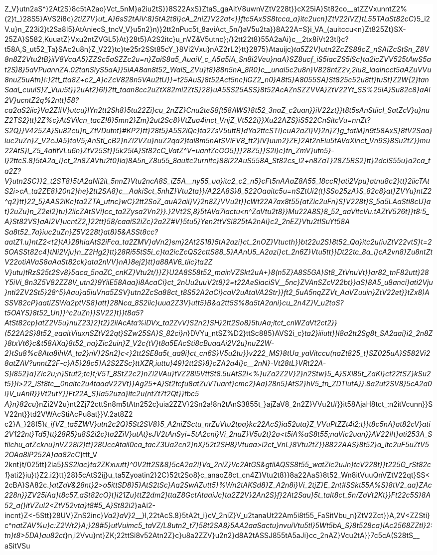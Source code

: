 Z_V}utn2aS^}2At2S}8c5tA2ao}Vct_5nM}a2iu2tS}}8S22AxS}ZtaS_gaAitV8uwnVZtV228t}}cX25iA}St82co__atZZVxunntZ2%(2}t_}28S5}AVS2i8c}_2tiZ7V}ut_A}6sS2tAiV:8}5tA2t8i}cA_2niZ}V22at<}}ftc5AxSS8tcca_a}itc2ucn}ZtV22IVZ}tL55TAaSt82cC_}5_i2V.u}n_Z23i2}t2Sa8I5}AtAniecS_tncV_V}u5n2}n)}2tt2nPuc5t_8aviAct_5n/}aV5u2ta}}8A22A=S}i_VA_(auitccu<n}Zt825Zt}SX-25ZA}S582,KuuatZ}Vxu2ntZVGL5}At}28t5}A2S2itc}u_nVZ&V5utnc};/}2tt22t8}55A2aAi}c__2tx8iVt23tI}c?t58A,S_ut52_Ta}SAc2u8n}Z_V22}tc}te25r2SSt85cY_}8Vi2Vxu}nAZ2rL2}tt}2875}Atauijc}_ta5Z2V}utn2ZcZS88cZ_nSAiZcStSn_Z8V8n8Z2Vtu2tB}iiV8VcaA5}ZZSc5aSZZc2u=n}ZaiS8a5_AuaiV_c_A5a5iA_Sn8i2Veu}naA}SZ8ucf_iS5iacZS5iSc}_ta2icZVV525tAwS5at2S)8}5aVPuannZA.02tanSiyS5aA}}5iAA8an8t52_WaiS_ZVu}__t8}88n5nA_8R0}c__unai5c2u8n}V828ntZ2v,2iu8_iaaincct5aAZuVVu8nuZ5uAtn}!:}2tt_tta8Z+c2_A}cZcV828n5VAu2tU}}=t25AuS}8t52Act5nc}iGZ2_n0}A8t5}A8055SA}St825c52u8tt}tuSt}Z2W{2}tanSaai_cuuiS}Z_Vuu5t}}2uAt2}6l}2tt_taan8cc2uZtX82mi2ZtS}28}_uA5SS25ASS}8t52AcAZnSZZVVA}ZtV22Yt_SS%25iA}Su82c8_}aAi2V}ucntZ2q%2ntt}58?ca2aS2iic}_Va2Z#V}utcu}IYn2tt2Sh8}5tu22Zi}cu_2nZZ}Cnu2teS8ft58AWS}8t52_3naZ_c2uan}}iV22zt}}t8t5sAnStiicI_SatZcV}u}nuZ2TS2}tt}2Z%c}AtSVilcn_tacZ!8}5mn2}Zm}2ut2Sc8}VtZua4inct_VnjZ_Vt522i}}Xu22AZS}iS522CnSitcVu=nnZt?S2Q_}}V425ZA}Su82cu_}n_ZtVDutnt}#KP2}tt}28t5}A5S2iQc}_ta2ZsV5uttB}dYa2ttcSTi}cuA2aZi}V}_2n}Z}g_tatM}n9t58AxS}8tV2Saa}iuc2uZn}Z_V2cJA5}toV5;AnSti_cB2}nZi2VZu}nuZ2qa2}_tai8m5nAtSViFV8_tt2}iV}uun2}ZE}2At2nEiu5tAVaXinct_Vn9S}8Su2tZ}}mu22AtS}i_Z5_4atitVLu6n}ZtV25St}}5k25iA}St82cC_VatZ^V=uantZcGO5}_}}28Z5}_}S2i}c}_tn_ZmV}utn5}-I}2ttcS.8}5tA2a_i}ct_2n8ZAVtu2t0}ia)8A5n_Z8u55_8auitc2urnitc}88i22AuS558A_St82cs_i2+n8ZaT}28Z5BS2}tt}2dciS55u}a2ca_ta2Z?V}utn2SC}}2_t2ST8}5tA2aNi2it_5nnZ}Vtu2ncA8S_iZ5A__ny55_ua}itc2_c2_n5}cFt5nAAaZ8A55_18ccR_}ati2Vpu}atnu8c2}tt}2iicTAtS2i>cA_ta2ZE8}20n2}he}2tt2SA8}c__AakiSct_5nhZ}Vtu2ta}}/A22A8S}8_522Oaaitc5u=nSZtUi2(t}SSo25zA}S_82c8_}at}ZVYu}ntZ2^q2}tt}22_5}AAS2iKc}_ta2ZTA_utnc}wC}2tt2SoZ_auA2aii}V}_2n8Z}VVu2t}}cWt22A7ax8t55_{atZic2uFn}S}V228t}S_5a5LAaSti8cU_}at}2uZu}n_Z2ei2}tu}2iicZAtSVi)cc_ta2Zysa2Vn2}}.}2Vt2S,8}5tAVa7iactu<n^ZaVtu2t8}}Mu22A8S}8_52_aaVitcVu.tAZtV526t}}t8:5_A}St82VS_}aAi2V}ucntZ2,)22tt}58/caaiS2iZc}_2a2Z#V}5tu5}Yen2ttVSl825tA2nAi}c2_2nEZ}Vtu2tISuYt58A Sa8t52_7a}iuc2uZn}Z5V228t}at8}5&ASSt8cc?_aatZ1._u}ntZ2<t2}tA}28hiaAtS2iFca_ta2ZMV}aVn2}sm}2At2S18}5tA2azi}ct_2nOZ}Vtucth}}bt22u2S}8t52_Qa}itc2u(iuZtV22vtS}t=25OASSt82c4_}tNi2Vju}n_Z2Hg2}tt}28Ri55tS5i_c}_ta2icZcQS2cttS88_5}AAnU5_A2azi}ct_2n6Z}Vtu5tt}}Dt22tc_8a_i}cA2vn8}Zu8ntZtV22otiAVaS8aAaSt82ck_}ata2nVV}nA}8ej2}tt}_a88AV6_tiic}_ta2Z V}utu)tRzS25t2Sv8}5aca_5naZC_cnKZ}Vtu2t/}}Z}U2A8S58t52_mainVZSkt2uA+}8(n5Z}A8S5GA}St8_ZtVnuVt}}ar82_tnF82utt}28Y5iVi_8n3Z5V82ZZ8V_utn2}9YiiE58Aaa}i8AcaCi}ct_2nUu2uuV2t8}2=t22AeSiaciSV__5nc}ZVAnSZcV22bt}}aS}8A5_u8anci_}ati2Vju}nti2ZV2St5}28^5}Aau}a5iuVna5ZSV}utn2ZcSa88ct_t8S52A2aCi}caV2uAtaVA2Str}}ft2_5uA5nqZZVt_AaVZuuin}ZtV22et}}tZx8)ASSV82cP_}aatiZSWa2ptVS8}att}28Nca_8S2iic}uua2Z3V}utt5}B&a2tt5S%8a5tA2ani}cu_2n4Z}V_u2toS_?t5OAYS}8t52_Un}}^c2uZn}}SV22}t}}t8a5?AtSt82cp_}atZ2V5u}nuZ23}2}t2}2iiAcAta%iDVx_ta2ZvV}S2n2}SH}2tt2So8}5tuAa;itct_cnWZaVt2ct2}}(522A2S}8t52_eaaitViuxnSZtV22qt}SZw25SA}S_82ci_}n_}DVYu_ntSZ%D2}ttSc885}AVS2i_c}_ta2}iiiutt}}l8a2tt2Sg8t_SA2aai}i2_2n8Z}8txVt6}c&t58AXa}8t52_na}Zic2uin}Z_V2c{tV}t8a5EAcSti8cBuaaAi2V2u}nuZ2W-2}_tSu8%c8Ata8ihVA_ta2}nV}2Sn2}c<}2tt2SE8a5t_aa9i}ct_cn6S}V5u2tu}}v222_MS}8tUa_yaVitccu(naZt825_t}SZ025uA}S582Vi28atZAV?unntZ2F-c}A5}28c5}A2S2ZSc}_ttXZR,iuttu}49}2tt2S}8}cZA2a4i}c__2nN}-Vt28tL}VRt22A-S}i852_}a}Zic2u;n}Stut2;tc}t;V5T_8StZ2c2_}nZi2VAu}tVZ28i5VttSt8.5uAtS2i<%}uZa2Z2V}2}n2Stw}5_A}SXi85t_ZaKi}ct22tSZ}kSu2t5}}i>22_iSt8tc__0naitc2u4taaaV22Vt}}Ag25+A}St2tcfu8atZuVTuant}cmc2}Aa}28n5}AtS2}hV5_tn_ZDTiutA}}.8a2ut2SV8}5cA2a0i}V_uAnR}}Vt2utY}}Ft22A_S}ia52uza}itc2u(ntZt7t2Qt}}tbc5 A}n}82cu_}nZi2V2u}nt2Zj72cttSn8m5tAtn252c}uia2ZZV}2Sn2a!8n2tAnS3855t_}ajZaV8_2n2Z}VVu2t#}}it58AjaH8tct_:n2itVcunn}}SV22nt}}td2VWAcStiAcPu8at}}V.2at8Z2 c2}A_}28(5}__t_ifVZ_ta5ZWV}utn2c2Q}5St2SV8}5_A2niZSctu_nrZuVtu2tpa}kc22AcS}ia52uta}Z_VVuPtZZt4i2;t}}t8c5nA}at82cV_}ati2V122nt}_Td5}tt}28R5}u8S2i2c}_ta2ZiV}utAt}sJV2tAnSyi=5tA2cni}Vi_2nuZ}V5u2t}2a<t5iA%aS8t55_;naVic2uan}}AV22#t}ati253A_Stiichu_atZcknu}nVZ28i2}tt}28UccAtaii0ca_tacZ3Ua2cn2}nX}52t2SH8}Vtuaa>i2ct_VnL}8Vtu2tZ}}8822AAS}8t52_}a_itc2uF5uZtV52OAa8iP252A}aa82cC_}ttt_V 2knt}t/025tt}2ia5}_SS2iac}_ta2ZKxuutt_}^0V2tt2S&8}5cA2a2i}Va_2niZ}Vc2AtGS&gtiiAQSS8t55_watZic2uJn}tcV228t}}t225G_rSt82c1_}ati2}iu}t}Z2.i2}tt}28}5cAtS2ij}u_ta5Zyoatin2}2C}52t2So8}c_anaoZ8ct_cn4Z}Vtu2t8}}8a22AaS}8t52_Wn8itVuuQnVZtV22qt}SS<2cBA}SA82c._}atZaV&28nt}2>o5ittSD8}5}AtS2tSc}_Aa2SwAZutt5}%Wn2tAKSd8}Z_A2n8i}Vi_2tjZ}E_2nt#SSkt55A%S}8tV2_aa}ZAc228n}}ZV25iAa}t8c57_aSt82cO_}t}i21Zu}ttZ2dm2}ttaZ8GctAtaaiJc}_ta2Z2V}2An2S}f}2At2Sau}5t_taIt8ct_5n/ZaVt2Kt_}}Ft22c5S}8A52_a(}itVZuI2<ZtV52vta}t8#5_A}St82i2_}aAi2-incnt}Z<-5Stt}28UV}ZnS2inc}_Va2}aV}2___}I,22tAcS.8}5tA2t_i}cV_2niZ}V_u2tanaUt22Am5i8t55_FaSitVbu_n}ZtV2Zct}}A,2V<ZZSti}c^_natZAV%u}c:Z2Wt2}A;}28#5}utVuimc5_taVZ/L8utn2_t7}58t2SA8}5AA2aaSactu}nvuiVtu5tI}5Wt5bA_S}8t528ca}iAc2568ZZtI}2:tn}t8>5DA}au82ct_}n,i2Vvu}nt}ZK;22ttSi8v52Atn2Z}c}u8a2ZZV}u2n2}d8A2tASSJ855tA5aJi}cc_2nAZ}Vcu2tA}}7c5cA(S28tS__ aSitVSu